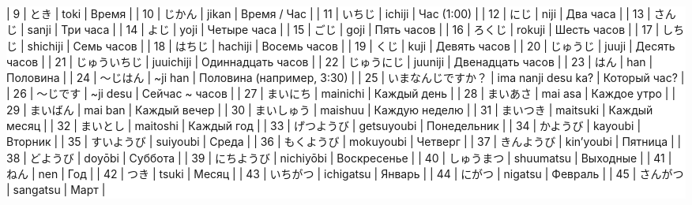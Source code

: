| 9 | とき | toki | Время |
| 10 | じかん | jikan | Время / Час |
| 11 | いちじ | ichiji | Час (1:00) |
| 12 | にじ | niji | Два часа |
| 13 | さんじ | sanji | Три часа |
| 14 | よじ | yoji | Четыре часа |
| 15 | ごじ | goji | Пять часов |
| 16 | ろくじ | rokuji | Шесть часов |
| 17 | しちじ | shichiji | Семь часов |
| 18 | はちじ | hachiji | Восемь часов |
| 19 | くじ | kuji | Девять часов |
| 20 | じゅうじ | juuji | Десять часов |
| 21 | じゅういちじ | juuichiji | Одиннадцать часов |
| 22 | じゅうにじ | juuniji | Двенадцать часов |
| 23 | はん | han | Половина |
| 24 | 〜じはん | ~ji han | Половина (например, 3:30) |
| 25 | いまなんじですか？ | ima nanji desu ka? | Который час? |
| 26 | 〜じです | ~ji desu | Сейчас ~ часов |
| 27 | まいにち | mainichi | Каждый день |
| 28 | まいあさ | mai asa | Каждое утро |
| 29 | まいばん | mai ban | Каждый вечер |
| 30 | まいしゅう | maishuu | Каждую неделю |
| 31 | まいつき | maitsuki | Каждый месяц |
| 32 | まいとし | maitoshi | Каждый год |
| 33 | げつようび | getsuyoubi | Понедельник |
| 34 | かようび | kayoubi | Вторник |
| 35 | すいようび | suiyoubi | Среда |
| 36 | もくようび | mokuyoubi | Четверг |
| 37 | きんようび | kin’youbi | Пятница |
| 38 | どようび | doyōbi | Суббота |
| 39 | にちようび | nichiyōbi | Воскресенье |
| 40 | しゅうまつ | shuumatsu | Выходные |
| 41 | ねん | nen | Год |
| 42 | つき | tsuki | Месяц |
| 43 | いちがつ | ichigatsu | Январь |
| 44 | にがつ | nigatsu | Февраль |
| 45 | さんがつ | sangatsu | Март |